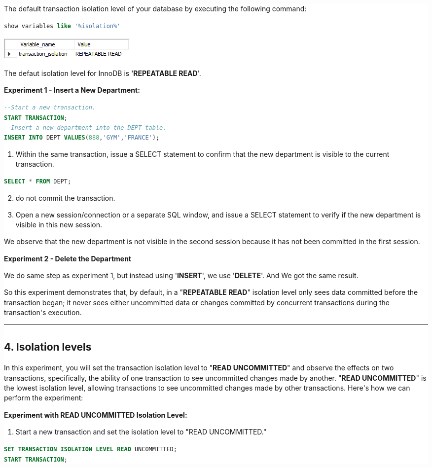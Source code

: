 The default transaction isolation level of your database by executing the following command:
```SQL
show variables like '%isolation%'
```
![alt text](./images/3.png)

The defaut isolation level for InnoDB is '**REPEATABLE READ**'. 

**Experiment 1 - Insert a New Department:**

```SQL
--Start a new transaction.
START TRANSACTION;
--Insert a new department into the DEPT table.
INSERT INTO DEPT VALUES(888,'GYM','FRANCE');
```
1) Within the same transaction, issue a SELECT statement to confirm that the new department is visible to the current transaction.
```SQL
SELECT * FROM DEPT;
```
2) do not commit the transaction.

3) Open a new session/connection or a separate SQL window, and issue a SELECT statement to verify if the new department is visible in this new session. 

We observe that the new department is not visible in the second session because it has not been committed in the first session.

**Experiment 2 - Delete the Department**

We do same step as experiment 1, but instead using '**INSERT**', we use '**DELETE**'. And We got
the same result.

So this experiment demonstrates that, by default, in a "**REPEATABLE READ**" isolation level only sees data committed before the transaction began; it never sees either uncommitted data or changes committed by concurrent transactions during the transaction's execution.

---

## 4. Isolation levels

In this experiment, you will set the transaction isolation level to "**READ UNCOMMITTED**" and observe the effects on two transactions, specifically, the ability of one transaction to see uncommitted changes made by another. "**READ UNCOMMITTED**" is the lowest isolation level, allowing transactions to see uncommitted changes made by other transactions. Here's how we can perform the experiment:

**Experiment with READ UNCOMMITTED Isolation Level:**

1) Start a new transaction and set the isolation level to "READ UNCOMMITTED."

```SQL
SET TRANSACTION ISOLATION LEVEL READ UNCOMMITTED;
START TRANSACTION;
```
